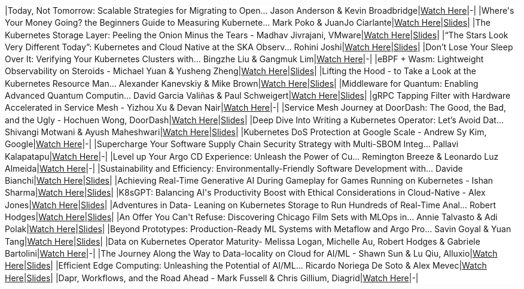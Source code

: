 |Today, Not Tomorrow: Scalable Strategies for Migrating to Open... Jason Anderson & Kevin Broadbridge|[Watch Here](https://www.youtube.com/watch?v=iPGd9_aYu-A)|-|
|Where's Your Money Going? the Beginners Guide to Measuring Kubernete... Mark Poko & JuanJo Ciarlante|[Watch Here](https://www.youtube.com/watch?v=8eiLXtL3oLk)|[Slides](slides_NA-23/wheres-your-money-going-the-beginners-guide-to-measuring-kubernetes-costs-mark-poko-juanjo-ciarlante-grafana-labs.pdf)|
|The Kubernetes Storage Layer: Peeling the Onion Minus the Tears - Madhav Jivrajani, VMware|[Watch Here](https://www.youtube.com/watch?v=TNNJFtfy7iU)|[Slides](slides_NA-23/the-kubernetes-storage-layer-peeling-the-onion-minus-the-tears-madhav-jivrajani-vmware.pdf)|
|“The Stars Look Very Different Today”: Kubernetes and Cloud Native at the SKA Observ... Rohini Joshi|[Watch Here](https://www.youtube.com/watch?v=quW8FbW1fVM)|[Slides](slides_NA-23/the-stars-look-very-different-today-kubernetes-and-cloud-native-at-the-ska-observatory-rohini-joshi-ska-observatory.pdf)|
|Don’t Lose Your Sleep Over It: Verifying Your Kubernetes Clusters with... Bingzhe Liu & Gangmuk Lim|[Watch Here](https://www.youtube.com/watch?v=EEj8ptQmZmY)|-|
|eBPF + Wasm: Lightweight Observability on Steroids - Michael Yuan & Yusheng Zheng|[Watch Here](https://www.youtube.com/watch?v=cZk0Jsi4N5Y)|[Slides](slides_NA-23/ebpf-wasm-lightweight-observability-on-steroids-michael-yuan-wasmedge-yusheng-zheng-eunomia-bpf.pdf)|
|Lifting the Hood - to Take a Look at the Kubernetes Resource Man... Alexander Kanevskiy & Mike Brown|[Watch Here](https://www.youtube.com/watch?v=cqSVEtmJbgs)|[Slides](slides_NA-23/lifting-the-hood-to-take-a-look-at-the-kubernetes-resource-management-evolution-alexander-kanevskiy-intel-mike-brown-ibm.pdf)|
|Middleware for Quantum: Enabling Advanced Quantum Computin... David Garcia Valiñas & Paul Schweigert|[Watch Here](https://www.youtube.com/watch?v=XC1jJjBWAXE)|[Slides](slides_NA-23/middleware-for-quantum-enabling-advanced-quantum-computing-workflows-david-garcia-valinas-paul-schweigert-ibm.pdf)|
|gRPC Tapping Filter with Hardware Accelerated in Service Mesh - Yizhou Xu & Devan Nair|[Watch Here](https://www.youtube.com/watch?v=2qbMEZzbSyY)|-|
|Service Mesh Journey at DoorDash: The Good, the Bad, and the Ugly - Hochuen Wong, DoorDash|[Watch Here](https://www.youtube.com/watch?v=I6E_7f40YP0)|[Slides](slides_NA-23/service-mesh-journey-at-doordash-the-good-the-bad-and-the-ugly-hochuen-wong-doordash.pdf)|
|Deep Dive Into Writing a Kubernetes Operator: Let’s Avoid Dat... Shivangi Motwani & Ayush Maheshwari|[Watch Here](https://www.youtube.com/watch?v=2NjMHLACvc0)|[Slides](slides_NA-23/deep-dive-into-writing-a-kubernetes-operator-lets-avoid-data-loss-and-down-times-shivangi-motwani-zeta-ayush-maheshwari-sharechat.pdf)|
|Kubernetes DoS Protection at Google Scale - Andrew Sy Kim, Google|[Watch Here](https://www.youtube.com/watch?v=9TRzfJrU35M)|-|
|Supercharge Your Software Supply Chain Security Strategy with Multi-SBOM Integ... Pallavi Kalapatapu|[Watch Here](https://www.youtube.com/watch?v=2rlXb-r0Y0A)|-|
|Level up Your Argo CD Experience: Unleash the Power of Cu... Remington Breeze & Leonardo Luz Almeida|[Watch Here](https://www.youtube.com/watch?v=mRF4cEEMtAg)|-|
|Sustainability and Efficiency: Environmentally-Friendly Software Development with... Davide Bianchi|[Watch Here](https://www.youtube.com/watch?v=_l2pwZbGfPo)|[Slides](slides_NA-23/sustainability-and-efficiency-environmentally-friendly-software-development-with-kube-green-davide-bianchi-mia-platform.pdf)|
|Achieving Real-Time Generative AI During Gameplay for Games Running on Kubernetes - Ishan Sharma|[Watch Here](https://www.youtube.com/watch?v=QzsYSdS8bRk)|[Slides](slides_NA-23/achieving-real-time-generative-ai-during-gameplay-for-games-running-on-kubernetes-ishan-sharma-google.pdf)|
|K8sGPT: Balancing AI's Productivity Boost with Ethical Considerations in Cloud-Native - Alex Jones|[Watch Here](https://www.youtube.com/watch?v=Jy3Z1ZoepWM)|[Slides](slides_NA-23/k8sgpt-balancing-ais-productivity-boost-with-ethical-considerations-in-cloud-native-alex-jones-aws.pdf)|
|Adventures in Data- Leaning on Kubernetes Storage to Run Hundreds of Real-Time Anal... Robert Hodges|[Watch Here](https://www.youtube.com/watch?v=ogN_DOHJTIY)|[Slides](slides_NA-23/adventures-in-data-leaning-on-kubernetes-storage-to-run-hundreds-of-real-time-analytic-databases-robert-hodges-altinity.pdf)|
|An Offer You Can't Refuse: Discovering Chicago Film Sets with MLOps in... Annie Talvasto & Adi Polak|[Watch Here](https://www.youtube.com/watch?v=t-4v6yO8BhA)|[Slides](slides_NA-23/an-offer-you-cant-refuse-discovering-chicago-film-sets-with-mlops-in-kubernetes-annie-talvasto-vshn-adi-polak-treeverse.pdf)|
|Beyond Prototypes: Production-Ready ML Systems with Metaflow and Argo Pro... Savin Goyal & Yuan Tang|[Watch Here](https://www.youtube.com/watch?v=mupRo7TX_H8)|[Slides](slides_NA-23/beyond-prototypes-production-ready-ml-systems-with-metaflow-and-argo-project-savin-goyal-outerbounds-yuan-tang-akuity.pdf)|
|Data on Kubernetes Operator Maturity- Melissa Logan, Michelle Au, Robert Hodges & Gabriele Bartolini|[Watch Here](https://www.youtube.com/watch?v=IQrBFYSSES4)|-|
|The Journey Along the Way to Data-locality on Cloud for AI/ML - Shawn Sun & Lu Qiu, Alluxio|[Watch Here](https://www.youtube.com/watch?v=RD_SMOrFLJU)|[Slides](slides_NA-23/the-journey-along-the-way-to-data-locality-on-cloud-for-aiml-shawn-sun-lu-qiu-alluxio.pdf)|
|Efficient Edge Computing: Unleashing the Potential of AI/ML... Ricardo Noriega De Soto & Alex Mevec|[Watch Here](https://www.youtube.com/watch?v=11CzoVex7rU)|[Slides](slides_NA-23/efficient-edge-computing-unleashing-the-potential-of-aiml-with-lightweight-kubernetes-ricardo-noriega-de-soto-red-hat-alex-mevec-lockheed-martin.pdf)|
|Dapr, Workflows, and the Road Ahead - Mark Fussell & Chris Gillium, Diagrid|[Watch Here](https://www.youtube.com/watch?v=yNo3P_n7AU4)|-|